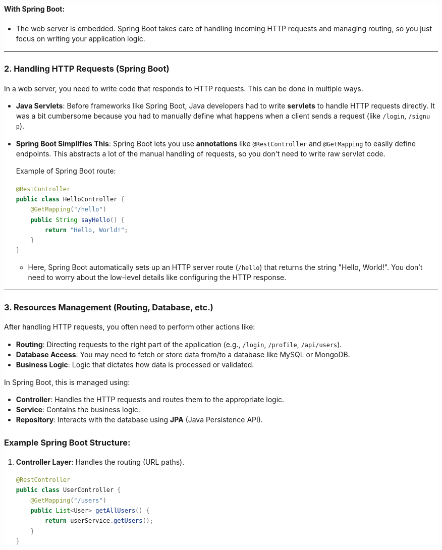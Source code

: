 #### With Spring Boot:
- The web server is embedded. Spring Boot takes care of handling incoming HTTP requests and managing routing, so you just focus on writing your application logic.

---

### 2. **Handling HTTP Requests (Spring Boot)**

In a web server, you need to write code that responds to HTTP requests. This can be done in multiple ways.

- **Java Servlets**: Before frameworks like Spring Boot, Java developers had to write **servlets** to handle HTTP requests directly. It was a bit cumbersome because you had to manually define what happens when a client sends a request (like `/login`, `/signup`).

- **Spring Boot Simplifies This**: Spring Boot lets you use **annotations** like `@RestController` and `@GetMapping` to easily define endpoints. This abstracts a lot of the manual handling of requests, so you don't need to write raw servlet code.

   Example of Spring Boot route:
   
   ```java
   @RestController
   public class HelloController {
       @GetMapping("/hello")
       public String sayHello() {
           return "Hello, World!";
       }
   }
   ```
   - Here, Spring Boot automatically sets up an HTTP server route (`/hello`) that returns the string "Hello, World!". You don’t need to worry about the low-level details like configuring the HTTP response.

---

### 3. **Resources Management (Routing, Database, etc.)**

After handling HTTP requests, you often need to perform other actions like:
- **Routing**: Directing requests to the right part of the application (e.g., `/login`, `/profile`, `/api/users`).
- **Database Access**: You may need to fetch or store data from/to a database like MySQL or MongoDB.
- **Business Logic**: Logic that dictates how data is processed or validated.

In Spring Boot, this is managed using:
- **Controller**: Handles the HTTP requests and routes them to the appropriate logic.
- **Service**: Contains the business logic.
- **Repository**: Interacts with the database using **JPA** (Java Persistence API).

### Example Spring Boot Structure:
1. **Controller Layer**: Handles the routing (URL paths).
   ```java
   @RestController
   public class UserController {
       @GetMapping("/users")
       public List<User> getAllUsers() {
           return userService.getUsers();
       }
   }
   ```
